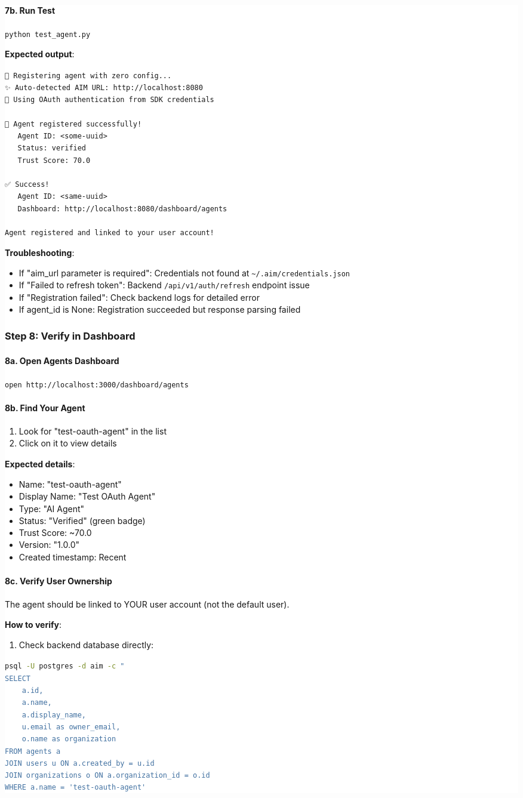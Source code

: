 #### 7b. Run Test
```bash
python test_agent.py
```

**Expected output**:
```
🚀 Registering agent with zero config...
✨ Auto-detected AIM URL: http://localhost:8080
🔐 Using OAuth authentication from SDK credentials

🎉 Agent registered successfully!
   Agent ID: <some-uuid>
   Status: verified
   Trust Score: 70.0

✅ Success!
   Agent ID: <same-uuid>
   Dashboard: http://localhost:8080/dashboard/agents

Agent registered and linked to your user account!
```

**Troubleshooting**:
- If "aim_url parameter is required": Credentials not found at `~/.aim/credentials.json`
- If "Failed to refresh token": Backend `/api/v1/auth/refresh` endpoint issue
- If "Registration failed": Check backend logs for detailed error
- If agent_id is None: Registration succeeded but response parsing failed

### Step 8: Verify in Dashboard

#### 8a. Open Agents Dashboard
```bash
open http://localhost:3000/dashboard/agents
```

#### 8b. Find Your Agent
1. Look for "test-oauth-agent" in the list
2. Click on it to view details

**Expected details**:
- Name: "test-oauth-agent"
- Display Name: "Test OAuth Agent"
- Type: "AI Agent"
- Status: "Verified" (green badge)
- Trust Score: ~70.0
- Version: "1.0.0"
- Created timestamp: Recent

#### 8c. Verify User Ownership
The agent should be linked to YOUR user account (not the default user).

**How to verify**:
1. Check backend database directly:
```bash
psql -U postgres -d aim -c "
SELECT
    a.id,
    a.name,
    a.display_name,
    u.email as owner_email,
    o.name as organization
FROM agents a
JOIN users u ON a.created_by = u.id
JOIN organizations o ON a.organization_id = o.id
WHERE a.name = 'test-oauth-agent'
```